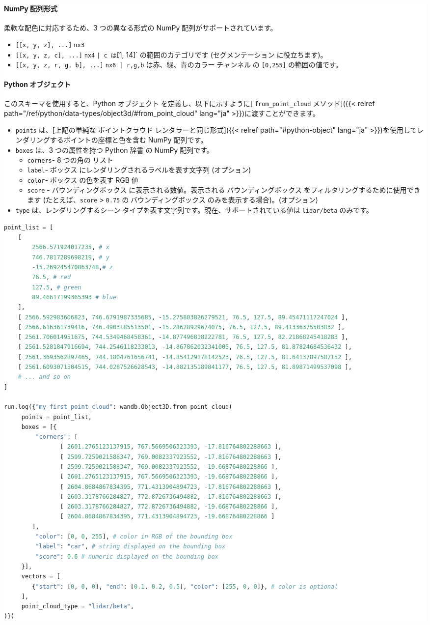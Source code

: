 #### NumPy 配列形式

柔軟な配色に対応するため、3 つの異なる形式の NumPy 配列がサポートされています。

* `[[x, y, z], ...]` `nx3`
* `[[x, y, z, c], ...]` `nx4` `| c は`[1, 14]` の範囲のカテゴリです (セグメンテーション に役立ちます)。
* `[[x, y, z, r, g, b], ...]` `nx6 | r,g,b` は赤、緑、青のカラー チャンネル の `[0,255]` の範囲の値です。

#### Python オブジェクト

このスキーマを使用すると、Python オブジェクト を定義し、以下に示すように[ `from_point_cloud` メソッド]({{< relref path="/ref/python/data-types/object3d/#from_point_cloud" lang="ja" >}})に渡すことができます。

* `points` は、[上記の単純な ポイントクラウド レンダラーと同じ形式]({{< relref path="#python-object" lang="ja" >}})を使用してレンダリングするポイントの座標と色を含む NumPy 配列です。
* `boxes` は、3 つの属性を持つ Python 辞書 の NumPy 配列です。
  * `corners`- 8 つの角の リスト
  * `label`- ボックス にレンダリングされるラベルを表す文字列 (オプション)
  * `color`- ボックス の色を表す RGB 値
  * `score` - バウンディングボックス に表示される数値。表示される バウンディングボックス をフィルタリングするために使用できます (たとえば、`score` > `0.75` の バウンディングボックス のみを表示する場合)。(オプション)
* `type` は、レンダリングするシーン タイプを表す文字列です。現在、サポートされている値は `lidar/beta` のみです。

```python
point_list = [
    [
        2566.571924017235, # x
        746.7817289698219, # y
        -15.269245470863748,# z
        76.5, # red
        127.5, # green
        89.46617199365393 # blue
    ],
    [ 2566.592983606823, 746.6791987335685, -15.275803826279521, 76.5, 127.5, 89.45471117247024 ],
    [ 2566.616361739416, 746.4903185513501, -15.28628929674075, 76.5, 127.5, 89.41336375503832 ],
    [ 2561.706014951675, 744.5349468458361, -14.877496818222781, 76.5, 127.5, 82.21868245418283 ],
    [ 2561.5281847916694, 744.2546118233013, -14.867862032341005, 76.5, 127.5, 81.87824684536432 ],
    [ 2561.3693562897465, 744.1804761656741, -14.854129178142523, 76.5, 127.5, 81.64137897587152 ],
    [ 2561.6093071504515, 744.0287526628543, -14.882135189841177, 76.5, 127.5, 81.89871499537098 ],
    # ... and so on
]

run.log({"my_first_point_cloud": wandb.Object3D.from_point_cloud(
     points = point_list,
     boxes = [{
         "corners": [
                [ 2601.2765123137915, 767.5669506323393, -17.816764802288663 ],
                [ 2599.7259021588347, 769.0082337923552, -17.816764802288663 ],
                [ 2599.7259021588347, 769.0082337923552, -19.66876480228866 ],
                [ 2601.2765123137915, 767.5669506323393, -19.66876480228866 ],
                [ 2604.8684867834395, 771.4313904894723, -17.816764802288663 ],
                [ 2603.3178766284827, 772.8726736494882, -17.816764802288663 ],
                [ 2603.3178766284827, 772.8726736494882, -19.66876480228866 ],
                [ 2604.8684867834395, 771.4313904894723, -19.66876480228866 ]
        ],
         "color": [0, 0, 255], # color in RGB of the bounding box
         "label": "car", # string displayed on the bounding box
         "score": 0.6 # numeric displayed on the bounding box
     }],
     vectors = [
        {"start": [0, 0, 0], "end": [0.1, 0.2, 0.5], "color": [255, 0, 0]}, # color is optional
     ],
     point_cloud_type = "lidar/beta",
)})
```
